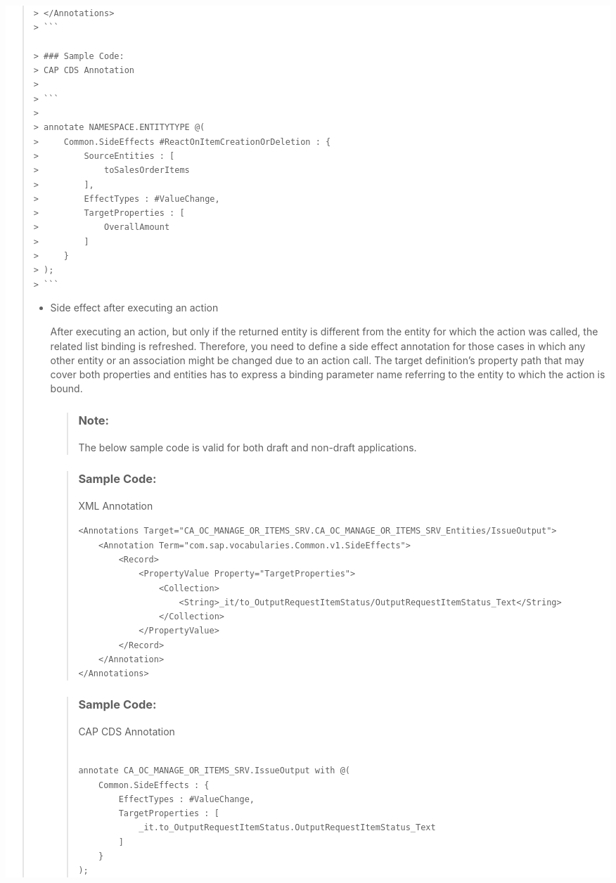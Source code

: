 >     > </Annotations>
>     > ```
> 
>     > ### Sample Code:  
>     > CAP CDS Annotation
>     > 
>     > ```
>     > 
>     > annotate NAMESPACE.ENTITYTYPE @(
>     >     Common.SideEffects #ReactOnItemCreationOrDeletion : {
>     >         SourceEntities : [
>     >             toSalesOrderItems
>     >         ],
>     >         EffectTypes : #ValueChange,
>     >         TargetProperties : [
>     >             OverallAmount
>     >         ]
>     >     }
>     > );
>     > ```
> 
> -   Side effect after executing an action
> 
>     After executing an action, but only if the returned entity is different from the entity for which the action was called, the related list binding is refreshed. Therefore, you need to define a side effect annotation for those cases in which any other entity or an association might be changed due to an action call. The target definition’s property path that may cover both properties and entities has to express a binding parameter name referring to the entity to which the action is bound.
> 
>     > ### Note:  
>     > The below sample code is valid for both draft and non-draft applications.
> 
>     > ### Sample Code:  
>     > XML Annotation
>     > 
>     > ```
>     > <Annotations Target="CA_OC_MANAGE_OR_ITEMS_SRV.CA_OC_MANAGE_OR_ITEMS_SRV_Entities/IssueOutput">
>     >     <Annotation Term="com.sap.vocabularies.Common.v1.SideEffects">
>     >         <Record>
>     >             <PropertyValue Property="TargetProperties">
>     >                 <Collection> 
>     >                     <String>_it/to_OutputRequestItemStatus/OutputRequestItemStatus_Text</String>
>     >                 </Collection>
>     >             </PropertyValue>
>     >         </Record>
>     >     </Annotation>
>     > </Annotations>
>     > ```
> 
>     > ### Sample Code:  
>     > CAP CDS Annotation
>     > 
>     > ```
>     > 
>     > annotate CA_OC_MANAGE_OR_ITEMS_SRV.IssueOutput with @(
>     >     Common.SideEffects : {
>     >         EffectTypes : #ValueChange,
>     >         TargetProperties : [
>     >             _it.to_OutputRequestItemStatus.OutputRequestItemStatus_Text
>     >         ]
>     >     }
>     > );